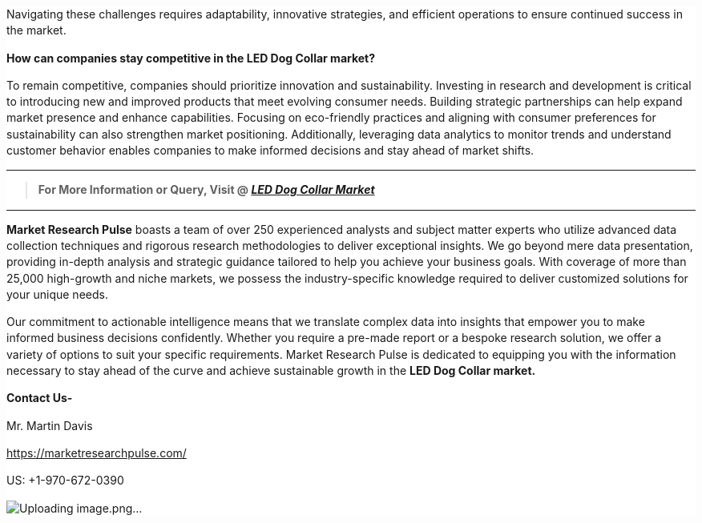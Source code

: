 Navigating these challenges requires adaptability, innovative strategies, and efficient operations to ensure continued success in the market.</p><p><strong>How can companies stay competitive in the LED Dog Collar market?</strong></p><p>To remain competitive, companies should prioritize innovation and sustainability. Investing in research and development is critical to introducing new and improved products that meet evolving consumer needs. Building strategic partnerships can help expand market presence and enhance capabilities. Focusing on eco-friendly practices and aligning with consumer preferences for sustainability can also strengthen market positioning. Additionally, leveraging data analytics to monitor trends and understand customer behavior enables companies to make informed decisions and stay ahead of market shifts.</p><hr /><blockquote><p><strong>For More Information or Query, Visit @&nbsp;<em><a href="https://marketresearchpulse.com/report/27923/led-dog-collar-market?utm_source=Linkedin&utm_medium=0112">LED Dog Collar Market</a></em></strong></p></blockquote><hr /><p><strong>Market Research Pulse</strong> boasts a team of over 250 experienced analysts and subject matter experts who utilize advanced data collection techniques and rigorous research methodologies to deliver exceptional insights. We go beyond mere data presentation, providing in-depth analysis and strategic guidance tailored to help you achieve your business goals. With coverage of more than 25,000 high-growth and niche markets, we possess the industry-specific knowledge required to deliver customized solutions for your unique needs.</p><p>Our commitment to actionable intelligence means that we translate complex data into insights that empower you to make informed business decisions confidently. Whether you require a pre-made report or a bespoke research solution, we offer a variety of options to suit your specific requirements. Market Research Pulse is dedicated to equipping you with the information necessary to stay ahead of the curve and achieve sustainable growth in the <strong>LED Dog Collar market.</strong></p><p><strong>Contact Us-</strong></p><p>Mr. Martin Davis</p><p>https://marketresearchpulse.com/</p><p>US: +1-970-672-0390</p>
![Uploading image.png…]()
